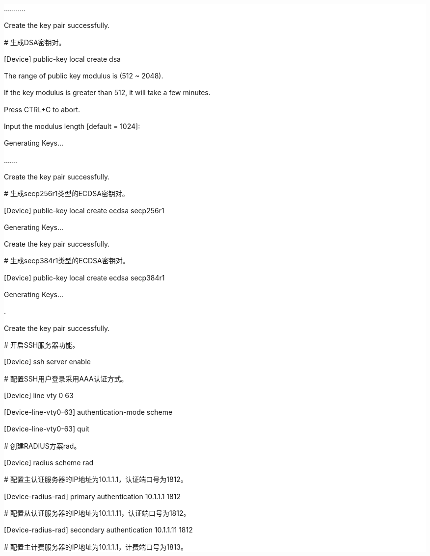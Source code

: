 ...........

Create the key pair successfully.

\# 生成DSA密钥对。

[Device] public-key local create dsa

The range of public key modulus is (512 ~ 2048).

If the key modulus is greater than 512, it will take a few minutes.

Press CTRL+C to abort.

Input the modulus length [default = 1024]:

Generating Keys...

.......

Create the key pair successfully.

\# 生成secp256r1类型的ECDSA密钥对。

[Device] public-key local create ecdsa secp256r1

Generating Keys...

Create the key pair successfully.

\# 生成secp384r1类型的ECDSA密钥对。

[Device] public-key local create ecdsa secp384r1

Generating Keys...

.

Create the key pair successfully.

\# 开启SSH服务器功能。

[Device] ssh server enable

\# 配置SSH用户登录采用AAA认证方式。

[Device] line vty 0 63

[Device-line-vty0-63] authentication-mode scheme

[Device-line-vty0-63] quit

\# 创建RADIUS方案rad。

[Device] radius scheme rad

\# 配置主认证服务器的IP地址为10.1.1.1，认证端口号为1812。

[Device-radius-rad] primary authentication 10.1.1.1 1812

\# 配置从认证服务器的IP地址为10.1.1.11，认证端口号为1812。

[Device-radius-rad] secondary authentication 10.1.1.11 1812

\# 配置主计费服务器的IP地址为10.1.1.1，计费端口号为1813。

